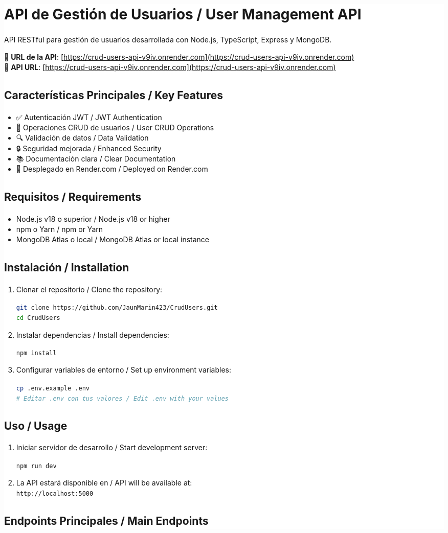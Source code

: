 # API de Gestión de Usuarios / User Management API

API RESTful para gestión de usuarios desarrollada con Node.js, TypeScript, Express y MongoDB.

🔗 **URL de la API**: [https://crud-users-api-v9iv.onrender.com](https://crud-users-api-v9iv.onrender.com)  
🔗 **API URL**: [https://crud-users-api-v9iv.onrender.com](https://crud-users-api-v9iv.onrender.com)

## Características Principales / Key Features

- ✅ Autenticación JWT / JWT Authentication
- 🔄 Operaciones CRUD de usuarios / User CRUD Operations
- 🔍 Validación de datos / Data Validation
- 🔒 Seguridad mejorada / Enhanced Security
- 📚 Documentación clara / Clear Documentation
- 🚀 Desplegado en Render.com / Deployed on Render.com

## Requisitos / Requirements

- Node.js v18 o superior / Node.js v18 or higher
- npm o Yarn / npm or Yarn
- MongoDB Atlas o local / MongoDB Atlas or local instance

## Instalación / Installation

1. Clonar el repositorio / Clone the repository:
   ```bash
   git clone https://github.com/JaunMarin423/CrudUsers.git
   cd CrudUsers
   ```

2. Instalar dependencias / Install dependencies:
   ```bash
   npm install
   ```

3. Configurar variables de entorno / Set up environment variables:
   ```bash
   cp .env.example .env
   # Editar .env con tus valores / Edit .env with your values
   ```

## Uso / Usage

1. Iniciar servidor de desarrollo / Start development server:
   ```bash
   npm run dev
   ```

2. La API estará disponible en / API will be available at:  
   `http://localhost:5000`

## Endpoints Principales / Main Endpoints
